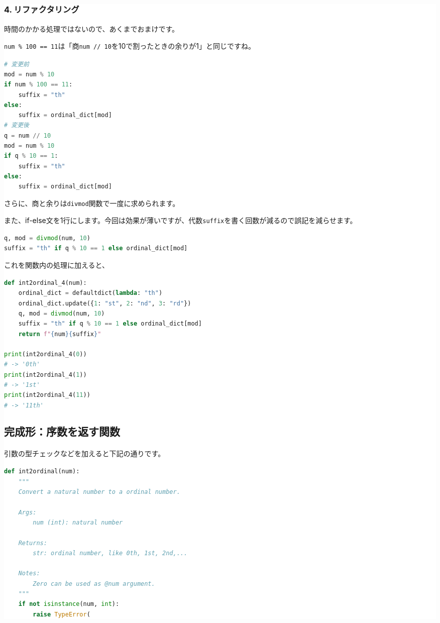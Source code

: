 ### 4. リファクタリング
時間のかかる処理ではないので、あくまでおまけです。

`num % 100 == 11`は「商`num // 10`を10で割ったときの余りが1」と同じですね。

```Python
# 変更前
mod = num % 10
if num % 100 == 11:
    suffix = "th"
else:
    suffix = ordinal_dict[mod]
# 変更後
q = num // 10
mod = num % 10
if q % 10 == 1:
    suffix = "th"
else:
    suffix = ordinal_dict[mod]
```

さらに、商と余りは`divmod`関数で一度に求められます。

また、if-else文を1行にします。今回は効果が薄いですが、代数`suffix`を書く回数が減るので誤記を減らせます。

```Python
q, mod = divmod(num, 10)
suffix = "th" if q % 10 == 1 else ordinal_dict[mod]
```

これを関数内の処理に加えると、

```Python
def int2ordinal_4(num):
    ordinal_dict = defaultdict(lambda: "th")
    ordinal_dict.update({1: "st", 2: "nd", 3: "rd"})
    q, mod = divmod(num, 10)
    suffix = "th" if q % 10 == 1 else ordinal_dict[mod]
    return f"{num}{suffix}"

print(int2ordinal_4(0))
# -> '0th'
print(int2ordinal_4(1))
# -> '1st'
print(int2ordinal_4(11))
# -> '11th'
```

## 完成形：序数を返す関数
引数の型チェックなどを加えると下記の通りです。

```Python:ordinal_func.py
def int2ordinal(num):
    """
    Convert a natural number to a ordinal number.

    Args:
        num (int): natural number

    Returns:
        str: ordinal number, like 0th, 1st, 2nd,...

    Notes:
        Zero can be used as @num argument.
    """
    if not isinstance(num, int):
        raise TypeError(
```

[^1]: [Python defaultdict の使い方](https://qiita.com/xza/items/72a1b07fcf64d1f4bdb7)
[^2]: [【python】引数のデフォルト値は定義時評価なので注意](https://www.haya-programming.com/entry/2018/11/06/015506)